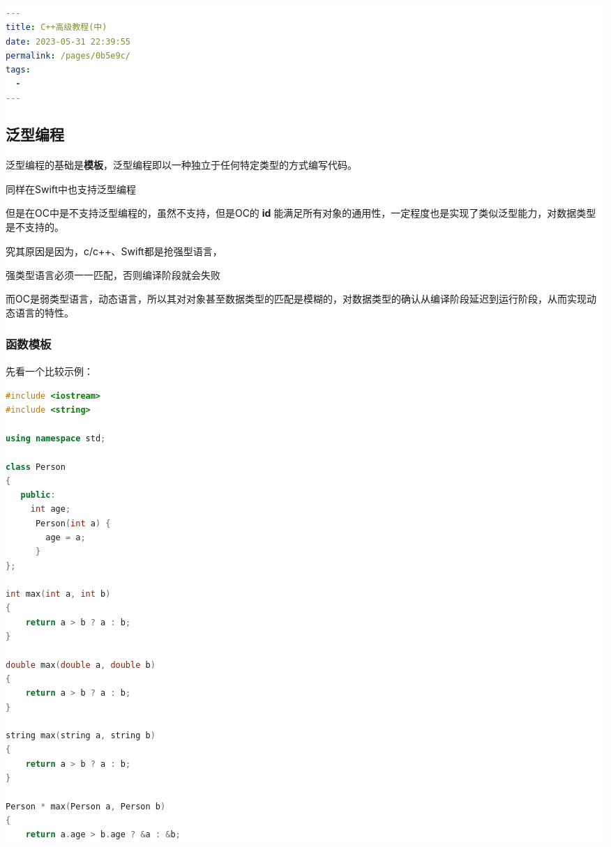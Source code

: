 ```yaml
---
title: C++高级教程(中)
date: 2023-05-31 22:39:55
permalink: /pages/0b5e9c/
tags:
  - 
---
```




## 泛型编程

泛型编程的基础是**模板**，泛型编程即以一种独立于任何特定类型的方式编写代码。

同样在Swift中也支持泛型编程

但是在OC中是不支持泛型编程的，虽然不支持，但是OC的 **id** 能满足所有对象的通用性，一定程度也是实现了类似泛型能力，对数据类型是不支持的。



究其原因是因为，c/c++、Swift都是抢强型语言，

强类型语言必须一一匹配，否则编译阶段就会失败



而OC是弱类型语言，动态语言，所以其对对象甚至数据类型的匹配是模糊的，对数据类型的确认从编译阶段延迟到运行阶段，从而实现动态语言的特性。



### 函数模板



先看一个比较示例：

```cpp
#include <iostream>
#include <string>

using namespace std;

class Person
{
   public:
     int age;
      Person(int a) { 
        age = a;
      }
};

int max(int a, int b) 
{
    return a > b ? a : b;
}

double max(double a, double b) 
{
    return a > b ? a : b;
}

string max(string a, string b) 
{
    return a > b ? a : b;
}

Person * max(Person a, Person b) 
{
    return a.age > b.age ? &a : &b;
```